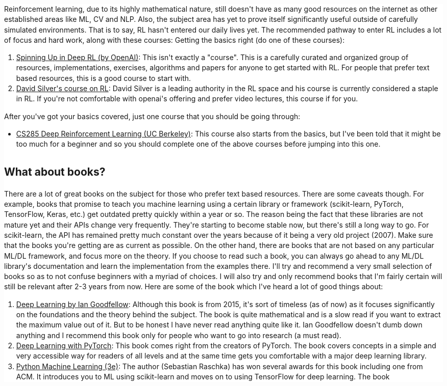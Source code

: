 Reinforcement learning, due to its highly mathematical nature, still doesn't have as many good resources on the internet as other established areas like ML, CV and NLP. Also, the subject area has yet to prove itself significantly useful outside of carefully simulated environments. That is to say, RL hasn't entered our daily lives yet. The recommended pathway to enter RL includes a lot of focus and hard work, along with these courses:
Getting the basics right (do one of these courses):
 1. [Spinning Up in Deep RL (by OpenAI)](https://spinningup.openai.com/en/latest/): This isn't exactly a "course". This is a carefully curated and organized group of 
   resources, implementations, exercises, algorithms and papers for anyone to get started with RL. For people that 
   prefer text based resources, this is a good course to start with.
 2. [David Silver's course on RL](https://deepmind.com/learning-resources/-introduction-reinforcement-learning-david-silver): David Silver is a leading authority in the RL space and his course is currently considered a 
   staple in RL. If you're not comfortable with openai's offering and prefer video lectures, this course if for you.
   
After you've got your basics covered, just one course that you should be going through:
   * [CS285 Deep Reinforcement Learning (UC Berkeley)](https://rail.eecs.berkeley.edu/deeprlcourse/): This course also starts from the basics, but I've been told that it might be too much for a beginner and so you should complete one of the above courses before jumping into this one.



## What about books?

There are a lot of great books on the subject for those who prefer text based resources. There are some caveats though. 
For example, books that promise to teach you machine learning using a certain library or framework (scikit-learn, PyTorch, 
TensorFlow, Keras, etc.) get outdated pretty quickly within a year or so. The reason being the fact that these libraries are 
not mature yet and their APIs change very frequently. They're starting to become stable now, but there's still a long way to 
go. For scikit-learn, the API has remained pretty much constant over the years because of it being a very old project (2007). 
Make sure that the books you're getting are as current as possible.
On the other hand, there are books that are not based on any particular ML/DL framework, and focus more on the theory. If 
you choose to read such a book, you can always go ahead to any ML/DL library's documentation and learn the 
implementation from the examples there. I'll try and recommend a very small selection of books so as to not confuse 
beginners with a myriad of choices. I will also try and only recommend books that I'm fairly certain will still be relevant after 
2-3 years from now.
Here are some of the book which I've heard a lot of good things about:
 1. [Deep Learning by Ian Goodfellow](https://www.deeplearningbook.org/): Although this book is from 2015, it's sort of timeless (as of now) as it focuses 
   significantly on the foundations and the theory behind the subject. The book is quite mathematical and is a slow read 
   if you want to extract the maximum value out of it. But to be honest I have never read anything quite like it. Ian 
   Goodfellow doesn't dumb down anything and I recommend this book only for people who want to go into research (a 
   must read).
 2. [Deep Learning with PyTorch](https://github.com/borninfreedom/DeepLearning/blob/master/Books/Deep-Learning-with-PyTorch.pdf): This book comes right from the creators of PyTorch. The book covers concepts in a simple and very accessible way for readers of all levels and at the same time gets you comfortable with a major deep learning library.
 3. [Python Machine Learning (3e)](http://www.ru.ac.bd/wp-content/uploads/sites/25/2019/03/207_05_01_Rajchka_Using-Python-for-machine-learning-2015.pdf): The author (Sebastian Raschka) has won several awards for this book including one from ACM. It introduces you to ML using scikit-learn and moves on to using TensorFlow for deep learning. The book 